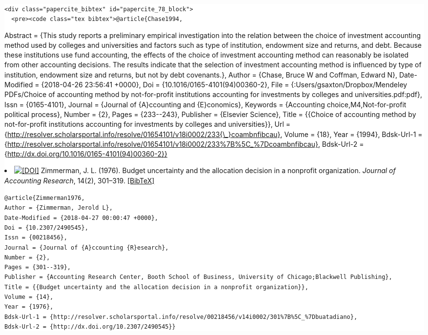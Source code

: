     <div class="papercite_bibtex" id="papercite_78_block">
      <pre><code class="tex bibtex">@article{Chase1994,
Abstract = {This study reports a preliminary empirical investigation into the relation between the choice of investment accounting method used by colleges and universities and factors such as type of institution, endowment size and returns, and debt. Because these institutions use fund accounting, the effects of the choice of investment accounting method can reasonably be isolated from other accounting decisions. The results indicate that the selection of investment accounting method is influenced by type of institution, endowment size and returns, but not by debt covenants.},
Author = {Chase, Bruce W and Coffman, Edward N},
Date-Modified = {2018-04-26 23:56:41 +0000},
Doi = {10.1016/0165-4101(94)00360-2},
File = {:Users/gsaxton/Dropbox/Mendeley PDFs/Choice of accounting method by not-for-profit institutions accounting for investments by colleges and universities.pdf:pdf},
Issn = {0165-4101},
Journal = {Journal of {A}ccounting and {E}conomics},
Keywords = {Accounting choice,M4,Not-for-profit political process},
Number = {2},
Pages = {233--243},
Publisher = {Elsevier Science},
Title = {{Choice of accounting method by not-for-profit institutions accounting for investments by colleges and universities}},
Url = {http://resolver.scholarsportal.info/resolve/01654101/v18i0002/233{\_}coambnfibcau},
Volume = {18},
Year = {1994},
Bdsk-Url-1 = {http://resolver.scholarsportal.info/resolve/01654101/v18i0002/233%7B%5C_%7Dcoambnfibcau},
Bdsk-Url-2 = {http://dx.doi.org/10.1016/0165-4101(94)00360-2}}</code></pre></p>
    </div>
  </li>
  
  <li>
    <a href='http://dx.doi.org/10.2307/2490545' class='papercite_doi' title='View document on publisher site'><img src='http://social-metrics.org/wp-content/plugins/papercite/img/external.png' width='10' height='10' alt='[DOI]' /></a> Zimmerman, J. L. (1976). Budget uncertainty and the allocation decision in a nonprofit organization. <span style="font-style: italic">Journal of Accounting Research</span>, 14(2), 301–319. <a href="javascript:void(0)" id="papercite_77" class="papercite_toggle">[BibTeX]</a> <div class="papercite_bibtex" id="papercite_77_block">
      <pre><code class="tex bibtex">@article{Zimmerman1976,
Author = {Zimmerman, Jerold L},
Date-Modified = {2018-04-27 00:00:47 +0000},
Doi = {10.2307/2490545},
Issn = {00218456},
Journal = {Journal of {A}ccounting {R}esearch},
Number = {2},
Pages = {301--319},
Publisher = {Accounting Research Center, Booth School of Business, University of Chicago;Blackwell Publishing},
Title = {{Budget uncertainty and the allocation decision in a nonprofit organization}},
Volume = {14},
Year = {1976},
Bdsk-Url-1 = {http://resolver.scholarsportal.info/resolve/00218456/v14i0002/301%7B%5C_%7Dbuatadiano},
Bdsk-Url-2 = {http://dx.doi.org/10.2307/2490545}}</code></pre></p>
    </div>
  </li>
</ul>


 [1]: http://social-metrics.org/wp-content/uploads/2018/04/bar_chart_journal.png
 [2]: http://social-metrics.org/wp-content/uploads/2018/04/bar_chart_annual.png
